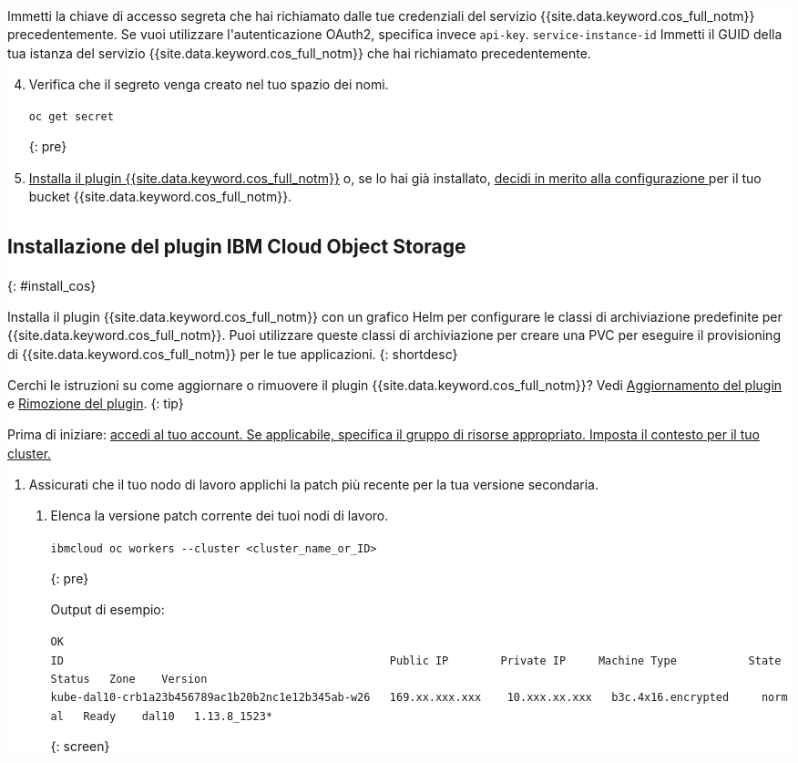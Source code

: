    <td>Immetti la chiave di accesso segreta che hai richiamato dalle tue credenziali del servizio {{site.data.keyword.cos_full_notm}} precedentemente. Se vuoi utilizzare l'autenticazione OAuth2, specifica invece <code>api-key</code>.</td>
   </tr>
   <tr>
   <td><code>service-instance-id</code></td>
   <td>Immetti il GUID della tua istanza del servizio {{site.data.keyword.cos_full_notm}} che hai richiamato precedentemente. </td>
   </tr>
   </tbody>
   </table>

4. Verifica che il segreto venga creato nel tuo spazio dei nomi.
   ```
   oc get secret
   ```
   {: pre}

5. [Installa il plugin {{site.data.keyword.cos_full_notm}}](#install_cos) o, se lo hai già installato, [decidi in merito alla configurazione ]( #configure_cos) per il tuo bucket {{site.data.keyword.cos_full_notm}}.

## Installazione del plugin IBM Cloud Object Storage
{: #install_cos}

Installa il plugin {{site.data.keyword.cos_full_notm}} con un grafico Helm per configurare le classi di archiviazione predefinite per {{site.data.keyword.cos_full_notm}}. Puoi utilizzare queste classi di archiviazione per creare una PVC per eseguire il provisioning di {{site.data.keyword.cos_full_notm}} per le tue applicazioni.
{: shortdesc}

Cerchi le istruzioni su come aggiornare o rimuovere il plugin {{site.data.keyword.cos_full_notm}}? Vedi [Aggiornamento del plugin](#update_cos_plugin) e [Rimozione del plugin](#remove_cos_plugin).
{: tip}

Prima di iniziare: [accedi al tuo account. Se applicabile, specifica il gruppo di risorse appropriato. Imposta il contesto per il tuo cluster.](/docs/containers?topic=containers-cs_cli_install#cs_cli_configure)

1. Assicurati che il tuo nodo di lavoro applichi la patch più recente per la tua versione secondaria.
   1. Elenca la versione patch corrente dei tuoi nodi di lavoro.
      ```
      ibmcloud oc workers --cluster <cluster_name_or_ID>
      ```
      {: pre}

      Output di esempio:
      ```
      OK
      ID                                                  Public IP        Private IP     Machine Type           State    Status   Zone    Version
      kube-dal10-crb1a23b456789ac1b20b2nc1e12b345ab-w26   169.xx.xxx.xxx    10.xxx.xx.xxx   b3c.4x16.encrypted     normal   Ready    dal10   1.13.8_1523*
      ```
      {: screen}
